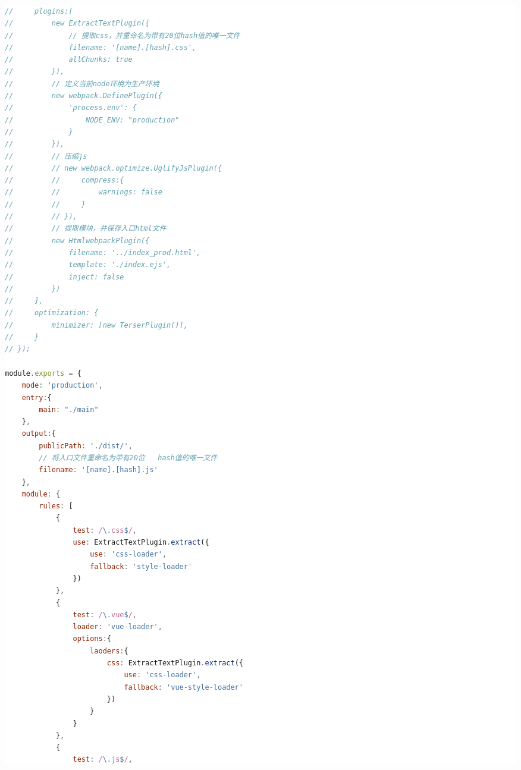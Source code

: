 ```javascript
//     plugins:[
//         new ExtractTextPlugin({
//             // 提取css，并重命名为带有20位hash值的唯一文件
//             filename: '[name].[hash].css',
//             allChunks: true
//         }),
//         // 定义当前node环境为生产环境
//         new webpack.DefinePlugin({
//             'process.env': {
//                 NODE_ENV: "production"
//             }
//         }),
//         // 压缩js
//         // new webpack.optimize.UglifyJsPlugin({
//         //     compress:{
//         //         warnings: false
//         //     }
//         // }),
//         // 提取模块，并保存入口html文件
//         new HtmlwebpackPlugin({
//             filename: '../index_prod.html',
//             template: './index.ejs',
//             inject: false
//         })
//     ],
//     optimization: {
//         minimizer: [new TerserPlugin()],
//     }
// });

module.exports = {
    mode: 'production',
    entry:{
        main: "./main"
    },
    output:{
        publicPath: './dist/',
        // 将入口文件重命名为带有20位   hash值的唯一文件
        filename: '[name].[hash].js'
    },
    module: {
        rules: [
            {
                test: /\.css$/,
                use: ExtractTextPlugin.extract({
                    use: 'css-loader',
                    fallback: 'style-loader'
                })
            },
            {
                test: /\.vue$/,
                loader: 'vue-loader',
                options:{
                    laoders:{
                        css: ExtractTextPlugin.extract({
                            use: 'css-loader',
                            fallback: 'vue-style-loader'
                        })
                    }
                }
            },
            {
                test: /\.js$/,
```